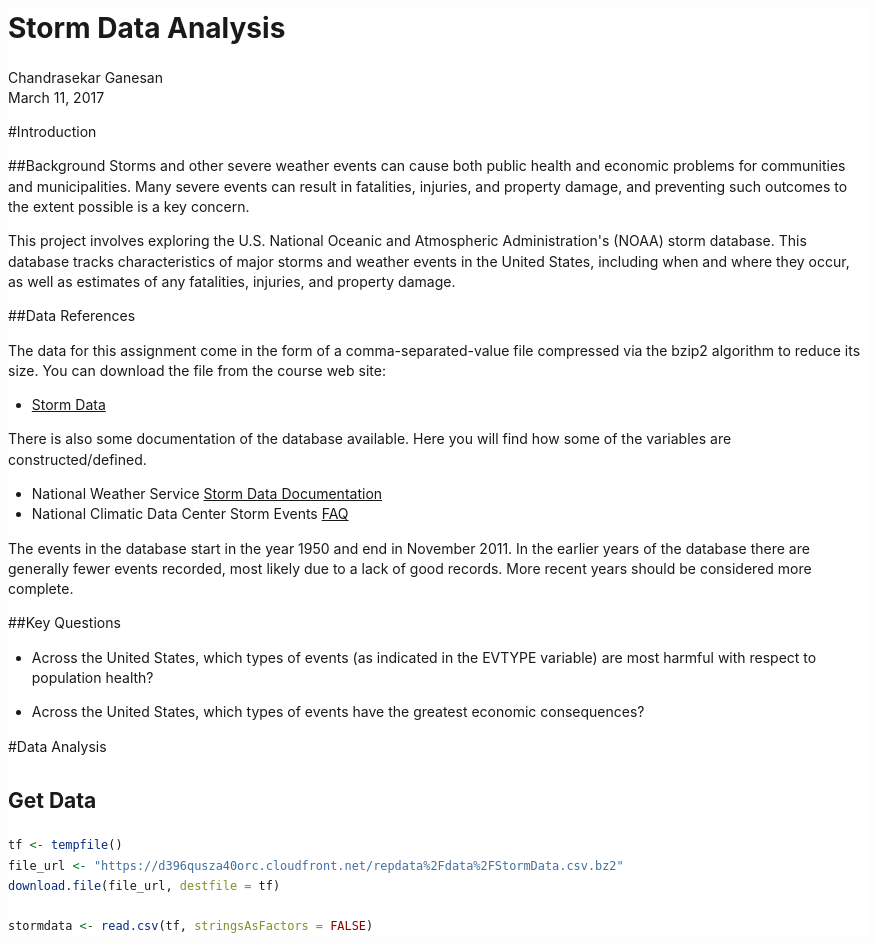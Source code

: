 # Storm Data Analysis
Chandrasekar Ganesan  
March 11, 2017  



#Introduction

##Background
Storms and other severe weather events can cause both public health and economic problems for communities and municipalities. Many severe events can result in fatalities, injuries, and property damage, and preventing such outcomes to the extent possible is a key concern.

This project involves exploring the U.S. National Oceanic and Atmospheric Administration's (NOAA) storm database. This database tracks characteristics of major storms and weather events in the United States, including when and where they occur, as well as estimates of any fatalities, injuries, and property damage.

##Data References

The data for this assignment come in the form of a comma-separated-value file compressed via the bzip2 algorithm to reduce its size. You can download the file from the course web site:

* [Storm Data](https://d396qusza40orc.cloudfront.net/repdata%2Fdata%2FStormData.csv.bz2)

There is also some documentation of the database available. Here you will find how some of the variables are constructed/defined.

* National Weather Service [Storm Data Documentation](https://d396qusza40orc.cloudfront.net/repdata%2Fpeer2_doc%2Fpd01016005curr.pdf)
* National Climatic Data Center Storm Events [FAQ](https://d396qusza40orc.cloudfront.net/repdata%2Fpeer2_doc%2FNCDC%20Storm%20Events-FAQ%20Page.pdf)

The events in the database start in the year 1950 and end in November 2011. In the earlier years of the database there are generally fewer events recorded, most likely due to a lack of good records. More recent years should be considered more complete.

##Key Questions

* Across the United States, which types of events (as indicated in the EVTYPE variable) are most harmful with respect to population health?

* Across the United States, which types of events have the greatest economic consequences?

#Data Analysis 

## Get Data


```r
tf <- tempfile()
file_url <- "https://d396qusza40orc.cloudfront.net/repdata%2Fdata%2FStormData.csv.bz2"
download.file(file_url, destfile = tf)

stormdata <- read.csv(tf, stringsAsFactors = FALSE)
```
